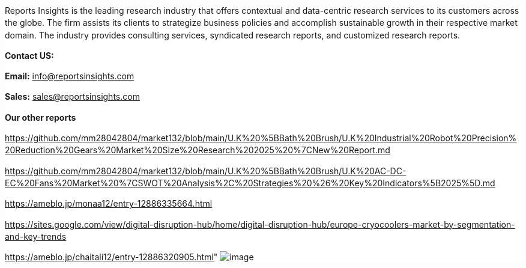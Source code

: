 Reports Insights is the leading research industry that offers contextual and data-centric research services to its customers across the globe. The firm assists its clients to strategize business policies and accomplish sustainable growth in their respective market domain. The industry provides consulting services, syndicated research reports, and customized research reports.

<strong>Contact US:</strong>

<p class=""""><b>Email:</b> <a href=mailto:info@reportsinsights.com>info@reportsinsights.com</a></p>
<p class=""""><b>Sales:</b> <a href=mailto:sales@reportsinsights.com>sales@reportsinsights.com</a></p>

<strong>Our other reports</strong>

<a href=https://github.com/mm28042804/market132/blob/main/U.K%20%5BBath%20Brush/U.K%20Industrial%20Robot%20Precision%20Reduction%20Gears%20Market%20Size%20Research%202025%20%7CNew%20Report.md>https://github.com/mm28042804/market132/blob/main/U.K%20%5BBath%20Brush/U.K%20Industrial%20Robot%20Precision%20Reduction%20Gears%20Market%20Size%20Research%202025%20%7CNew%20Report.md</a>

<a href=https://github.com/mm28042804/market132/blob/main/U.K%20%5BBath%20Brush/U.K%20AC-DC-EC%20Fans%20Market%20%7CSWOT%20Analysis%2C%20Strategies%20%26%20Key%20Indicators%5B2025%5D.md>https://github.com/mm28042804/market132/blob/main/U.K%20%5BBath%20Brush/U.K%20AC-DC-EC%20Fans%20Market%20%7CSWOT%20Analysis%2C%20Strategies%20%26%20Key%20Indicators%5B2025%5D.md</a>

<a href=https://ameblo.jp/monaa12/entry-12886335664.html>https://ameblo.jp/monaa12/entry-12886335664.html</a>

<a href=https://sites.google.com/view/digital-disruption-hub/home/digital-disruption-hub/europe-cryocoolers-market-by-segmentation-and-key-trends>https://sites.google.com/view/digital-disruption-hub/home/digital-disruption-hub/europe-cryocoolers-market-by-segmentation-and-key-trends</a>

<a href=https://ameblo.jp/chaitali12/entry-12886320905.html>https://ameblo.jp/chaitali12/entry-12886320905.html</a>"
![image](https://github.com/user-attachments/assets/50fb88aa-ac18-4f7e-8d34-8590801a1bdf)
